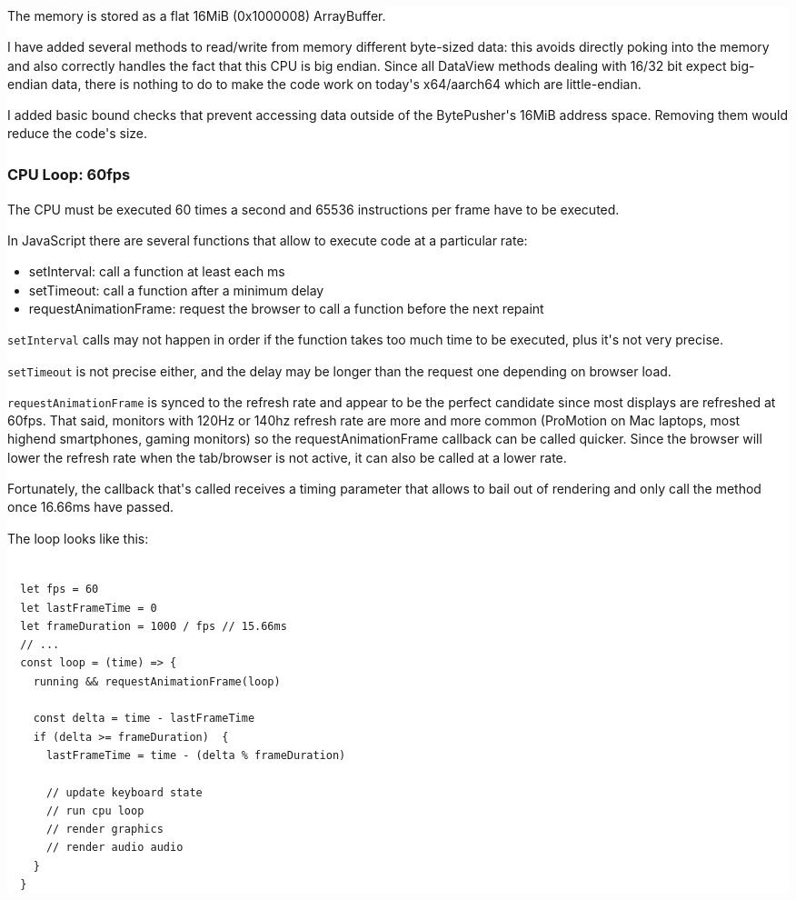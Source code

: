 The memory is stored as a flat 16MiB (0x1000008) ArrayBuffer.

I have added several methods to read/write from memory different byte-sized data: this avoids directly poking into the memory and also correctly handles the fact that this CPU is big endian. Since all DataView methods dealing with 16/32 bit expect big-endian data, there is nothing to do to make the code work on today's x64/aarch64 which are little-endian.

I added basic bound checks that prevent accessing data outside of the BytePusher's 16MiB address space. Removing them would reduce the code's size.

### CPU Loop: 60fps

The CPU must be executed 60 times a second and 65536 instructions per frame have to be executed.

In JavaScript there are several functions that allow to execute code at a particular rate:

- setInterval: call a function at least each ms
- setTimeout: call a function after a minimum delay
- requestAnimationFrame: request the browser to call a function before the next repaint

`setInterval` calls may not happen in order if the function takes too much time to be executed, plus it's not very precise.

`setTimeout` is not precise either, and the delay may be longer than the request one depending on browser load.

`requestAnimationFrame` is synced to the refresh rate and appear to be the perfect candidate since most displays are refreshed at 60fps. That said, monitors with 120Hz or 140hz refresh rate are more and more common (ProMotion on Mac laptops, most highend smartphones, gaming monitors) so the requestAnimationFrame callback can be called quicker. Since the browser will lower the refresh rate when the tab/browser is not active, it can also be called at a lower rate.

Fortunately, the callback that's called receives a timing parameter that allows to bail out of rendering and only call the method once 16.66ms have passed.

The loop looks like this:

```

  let fps = 60
  let lastFrameTime = 0
  let frameDuration = 1000 / fps // 15.66ms
  // ...
  const loop = (time) => {
    running && requestAnimationFrame(loop)

    const delta = time - lastFrameTime
    if (delta >= frameDuration)  {
      lastFrameTime = time - (delta % frameDuration)
      
      // update keyboard state
      // run cpu loop
      // render graphics
      // render audio audio
    }
  }
```
